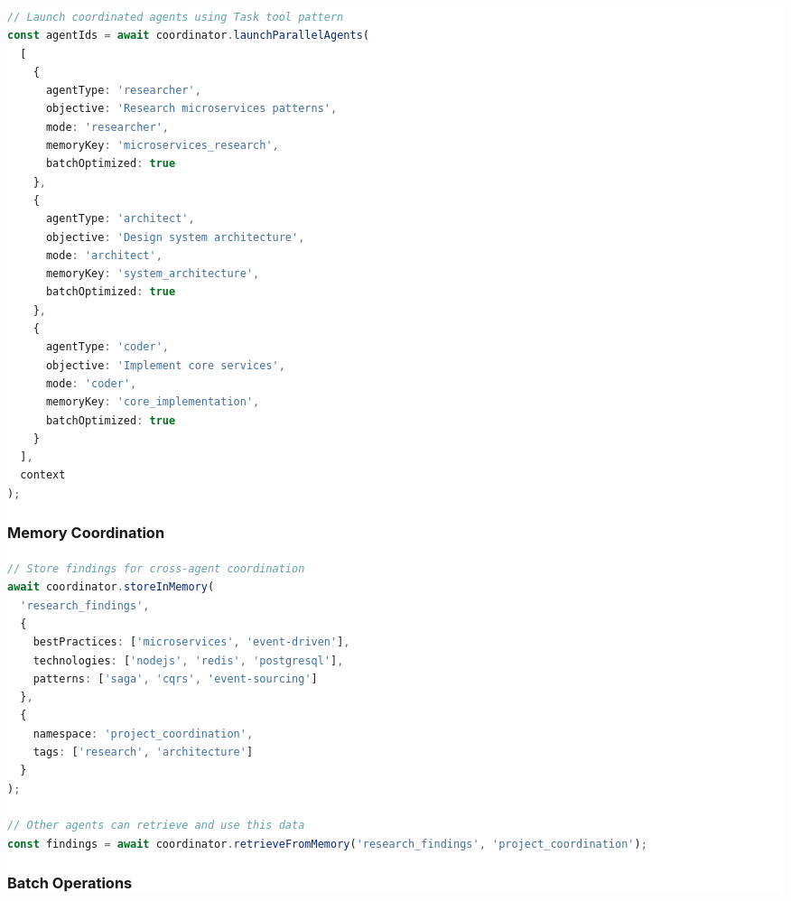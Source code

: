 ```typescript
// Launch coordinated agents using Task tool pattern
const agentIds = await coordinator.launchParallelAgents(
  [
    {
      agentType: 'researcher',
      objective: 'Research microservices patterns',
      mode: 'researcher',
      memoryKey: 'microservices_research',
      batchOptimized: true
    },
    {
      agentType: 'architect',
      objective: 'Design system architecture',
      mode: 'architect',
      memoryKey: 'system_architecture',
      batchOptimized: true
    },
    {
      agentType: 'coder',
      objective: 'Implement core services',
      mode: 'coder',
      memoryKey: 'core_implementation',
      batchOptimized: true
    }
  ],
  context
);
```

### Memory Coordination

```typescript
// Store findings for cross-agent coordination
await coordinator.storeInMemory(
  'research_findings',
  {
    bestPractices: ['microservices', 'event-driven'],
    technologies: ['nodejs', 'redis', 'postgresql'],
    patterns: ['saga', 'cqrs', 'event-sourcing']
  },
  {
    namespace: 'project_coordination',
    tags: ['research', 'architecture']
  }
);

// Other agents can retrieve and use this data
const findings = await coordinator.retrieveFromMemory('research_findings', 'project_coordination');
```

### Batch Operations
